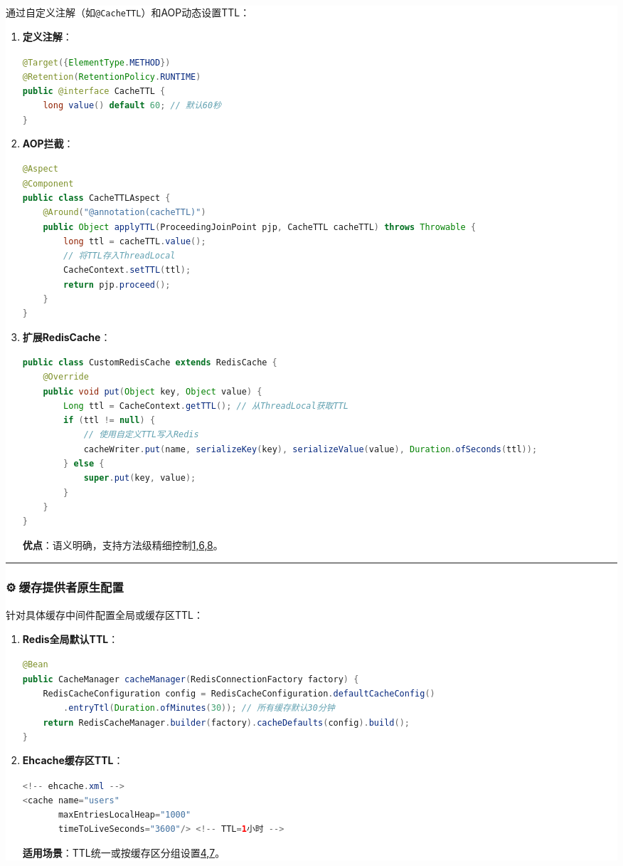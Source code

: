 通过自定义注解（如`@CacheTTL`）和AOP动态设置TTL：
1. **定义注解**：
   
   ```java
   @Target({ElementType.METHOD})
   @Retention(RetentionPolicy.RUNTIME)
   public @interface CacheTTL {
       long value() default 60; // 默认60秒
   }
   ```
2. **AOP拦截**：
   ```java
   @Aspect
   @Component
   public class CacheTTLAspect {
       @Around("@annotation(cacheTTL)")
       public Object applyTTL(ProceedingJoinPoint pjp, CacheTTL cacheTTL) throws Throwable {
           long ttl = cacheTTL.value();
           // 将TTL存入ThreadLocal
           CacheContext.setTTL(ttl);
           return pjp.proceed();
       }
   }
   ```
3. **扩展RedisCache**：
   ```java
   public class CustomRedisCache extends RedisCache {
       @Override
       public void put(Object key, Object value) {
           Long ttl = CacheContext.getTTL(); // 从ThreadLocal获取TTL
           if (ttl != null) {
               // 使用自定义TTL写入Redis
               cacheWriter.put(name, serializeKey(key), serializeValue(value), Duration.ofSeconds(ttl));
           } else {
               super.put(key, value);
           }
       }
   }
   ```
   **优点**：语义明确，支持方法级精细控制[1,6,8](@ref)。


------
### ⚙️ **缓存提供者原生配置**

针对具体缓存中间件配置全局或缓存区TTL：
1. **Redis全局默认TTL**：
   ```java
   @Bean
   public CacheManager cacheManager(RedisConnectionFactory factory) {
       RedisCacheConfiguration config = RedisCacheConfiguration.defaultCacheConfig()
           .entryTtl(Duration.ofMinutes(30)); // 所有缓存默认30分钟
       return RedisCacheManager.builder(factory).cacheDefaults(config).build();
   }
   ```
2. **Ehcache缓存区TTL**：
   ```java
   <!-- ehcache.xml -->
   <cache name="users"
          maxEntriesLocalHeap="1000"
          timeToLiveSeconds="3600"/> <!-- TTL=1小时 -->
   ```
   **适用场景**：TTL统一或按缓存区分组设置[4,7](@ref)。
